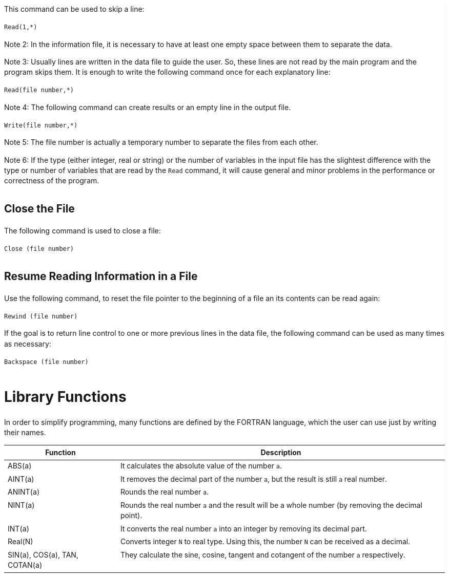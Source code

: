 This command can be used to skip a line:

```
Read(1,*)
```

Note 2: In the information file, it is necessary to have at least one empty space between them to separate the data.

Note 3: Usually lines are written in the data file to guide the user. So, these lines are not read by the main program and the program skips them. It is enough to write the following command once for each explanatory line:

```
Read(file number,*)
```

Note 4: The following command can create results or an empty line in the output file.

```
Write(file number,*)
```

Note 5: The file number is actually a temporary number to separate the files from each other.

Note 6: If the type (either integer, real or string) or the number of variables in the input file has the slightest difference with the type or number of variables that are read by the `Read` command, it will cause general and minor problems in the performance or correctness of the program. 


## Close the File
The following command is used to close a file:

```
Close (file number)
```

## Resume Reading Information in a File
Use the following command, to reset the file pointer to the beginning of a file an its contents can be read again:

```
Rewind (file number)
```

If the goal is to return line control to one or more previous lines in the data file, the following command can be used as many times as necessary:

```
Backspace (file number)
```

# Library Functions
In order to simplify programming, many functions are defined by the FORTRAN language, which the user can use just by writing their names.

| Function | Description | 
|--------|--------| 
| ABS(a) | It calculates the absolute value of the number `a`. |  
| AINT(a) | It removes the decimal part of the number `a`, but the result is still `a` real number. |  
| ANINT(a) | Rounds the real number `a`. |  
| NINT(a) | Rounds the real number `a` and the result will be a whole number (by removing the decimal point). | 
| INT(a) | It converts the real number `a` into an integer by removing its decimal part. |  
| Real(N) | Converts integer `N` to real type. Using this, the number `N` can be received as a decimal. | 
| SIN(a), COS(a), TAN, COTAN(a) | They calculate the sine, cosine, tangent and cotangent of the number `a` respectively. |  